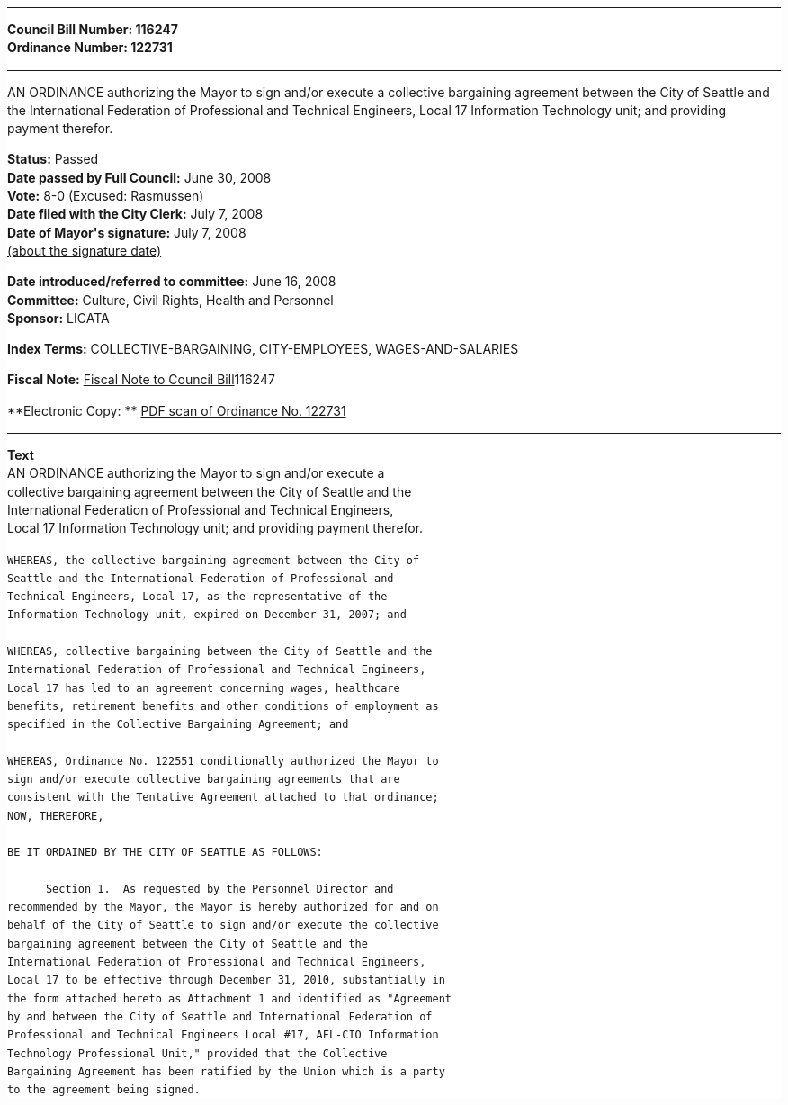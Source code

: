 * * * * *  
  
**Council Bill Number: [](#h0)[](#h2)116247**   
**Ordinance Number: 122731**  
  
* * * * *  
  
AN ORDINANCE authorizing the Mayor to sign and/or execute a collective bargaining agreement between the City of Seattle and the International Federation of Professional and Technical Engineers, Local 17 Information Technology unit; and providing payment therefor.  
  
**Status:** Passed   
**Date passed by Full Council:** June 30, 2008   
**Vote:** 8-0 (Excused: Rasmussen)   
**Date filed with the City Clerk:** July 7, 2008   
**Date of Mayor's signature:** July 7, 2008   
[(about the signature date)](/~public/approvaldate.htm)   
  
  
**Date introduced/referred to committee:** June 16, 2008   
**Committee:** Culture, Civil Rights, Health and Personnel   
**Sponsor:** LICATA   
  
**Index Terms:** COLLECTIVE-BARGAINING, CITY-EMPLOYEES, WAGES-AND-SALARIES  
  
**Fiscal Note:** [Fiscal Note to Council Bill](http://clerk.seattle.gov/~public/fnote/116247.htm)[](#h1)[](#h3)116247  
  
**Electronic Copy: ** [PDF scan of Ordinance No. 122731](/~archives/Ordinances/Ord_122731.pdf)  
  
* * * * *  
  
**Text**  
    AN ORDINANCE authorizing the Mayor to sign and/or execute a  
    collective bargaining agreement between the City of Seattle and the  
    International Federation of Professional and Technical Engineers,  
    Local 17 Information Technology unit; and providing payment therefor.  
  
    WHEREAS, the collective bargaining agreement between the City of  
    Seattle and the International Federation of Professional and  
    Technical Engineers, Local 17, as the representative of the  
    Information Technology unit, expired on December 31, 2007; and  
  
    WHEREAS, collective bargaining between the City of Seattle and the  
    International Federation of Professional and Technical Engineers,  
    Local 17 has led to an agreement concerning wages, healthcare  
    benefits, retirement benefits and other conditions of employment as  
    specified in the Collective Bargaining Agreement; and  
  
    WHEREAS, Ordinance No. 122551 conditionally authorized the Mayor to  
    sign and/or execute collective bargaining agreements that are  
    consistent with the Tentative Agreement attached to that ordinance;  
    NOW, THEREFORE,  
  
    BE IT ORDAINED BY THE CITY OF SEATTLE AS FOLLOWS:  
  
          Section 1.  As requested by the Personnel Director and  
    recommended by the Mayor, the Mayor is hereby authorized for and on  
    behalf of the City of Seattle to sign and/or execute the collective  
    bargaining agreement between the City of Seattle and the  
    International Federation of Professional and Technical Engineers,  
    Local 17 to be effective through December 31, 2010, substantially in  
    the form attached hereto as Attachment 1 and identified as "Agreement  
    by and between the City of Seattle and International Federation of  
    Professional and Technical Engineers Local #17, AFL-CIO Information  
    Technology Professional Unit," provided that the Collective  
    Bargaining Agreement has been ratified by the Union which is a party  
    to the agreement being signed.  
  